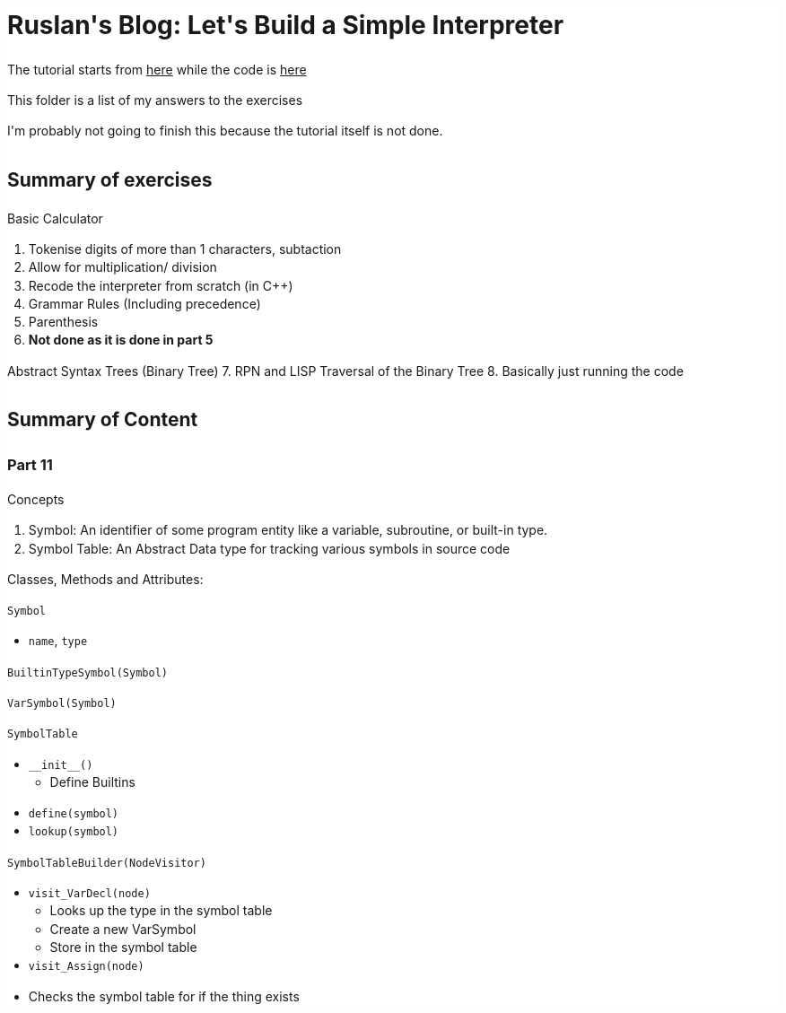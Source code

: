 # Ruslan's Blog: Let's Build a Simple Interpreter

The tutorial starts from [here](https://ruslanspivak.com/lsbasi-part1/) while the code is [here](https://github.com/rspivak/lsbasi)

This folder is a list of my answers to the exercises

I'm probably not going to finish this because the tutorial itself is not done.

## Summary of exercises

Basic Calculator
1. Tokenise digits of more than 1 characters, subtaction
2. Allow for multiplication/ division
3. Recode the interpreter from scratch (in C++)
4. Grammar Rules (Including precedence)
5. Parenthesis
6. **Not done as it is done in part 5**

Abstract Syntax Trees (Binary Tree)
7. RPN and LISP Traversal of the Binary Tree
8. Basically just running the code

## Summary of Content

### Part 11

Concepts
1. Symbol: An identifier of some program entity like a variable, subroutine, or built-in type.
2. Symbol Table: An Abstract Data type for tracking various symbols in source code

Classes, Methods and Attributes:

`Symbol`
 + `name`, `type`

 `BuiltinTypeSymbol(Symbol)`

 `VarSymbol(Symbol)`

`SymbolTable`
 - `__init__()`
    - Define Builtins
 + `define(symbol)`
 + `lookup(symbol)`

`SymbolTableBuilder(NodeVisitor)`
 + `visit_VarDecl(node)`
   - Looks up the type in the symbol table
   - Create a new VarSymbol
   - Store in the symbol table
 + `visit_Assign(node)`
  - Checks the symbol table for if the thing exists
